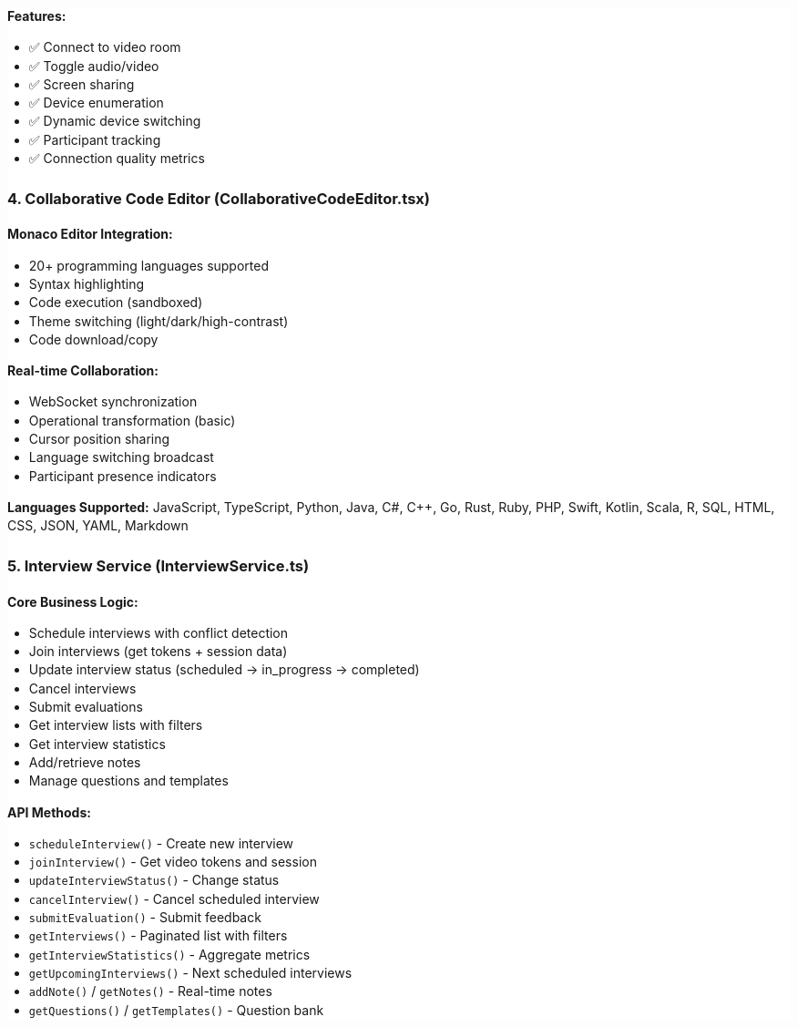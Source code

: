 **Features:**
- ✅ Connect to video room
- ✅ Toggle audio/video
- ✅ Screen sharing
- ✅ Device enumeration
- ✅ Dynamic device switching
- ✅ Participant tracking
- ✅ Connection quality metrics

### 4. Collaborative Code Editor (CollaborativeCodeEditor.tsx)

**Monaco Editor Integration:**
- 20+ programming languages supported
- Syntax highlighting
- Code execution (sandboxed)
- Theme switching (light/dark/high-contrast)
- Code download/copy

**Real-time Collaboration:**
- WebSocket synchronization
- Operational transformation (basic)
- Cursor position sharing
- Language switching broadcast
- Participant presence indicators

**Languages Supported:**
JavaScript, TypeScript, Python, Java, C#, C++, Go, Rust, Ruby, PHP, Swift, Kotlin, Scala, R, SQL, HTML, CSS, JSON, YAML, Markdown

### 5. Interview Service (InterviewService.ts)

**Core Business Logic:**
- Schedule interviews with conflict detection
- Join interviews (get tokens + session data)
- Update interview status (scheduled → in_progress → completed)
- Cancel interviews
- Submit evaluations
- Get interview lists with filters
- Get interview statistics
- Add/retrieve notes
- Manage questions and templates

**API Methods:**
- `scheduleInterview()` - Create new interview
- `joinInterview()` - Get video tokens and session
- `updateInterviewStatus()` - Change status
- `cancelInterview()` - Cancel scheduled interview
- `submitEvaluation()` - Submit feedback
- `getInterviews()` - Paginated list with filters
- `getInterviewStatistics()` - Aggregate metrics
- `getUpcomingInterviews()` - Next scheduled interviews
- `addNote()` / `getNotes()` - Real-time notes
- `getQuestions()` / `getTemplates()` - Question bank
